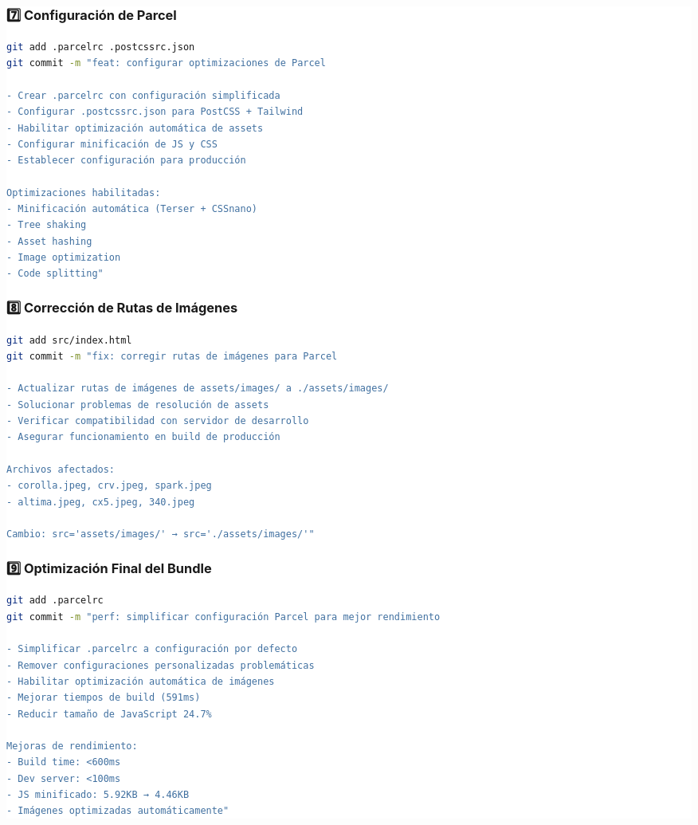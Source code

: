 ### 7️⃣ **Configuración de Parcel**

```bash
git add .parcelrc .postcssrc.json
git commit -m "feat: configurar optimizaciones de Parcel

- Crear .parcelrc con configuración simplificada
- Configurar .postcssrc.json para PostCSS + Tailwind
- Habilitar optimización automática de assets
- Configurar minificación de JS y CSS
- Establecer configuración para producción

Optimizaciones habilitadas:
- Minificación automática (Terser + CSSnano)
- Tree shaking
- Asset hashing
- Image optimization
- Code splitting"
```

### 8️⃣ **Corrección de Rutas de Imágenes**

```bash
git add src/index.html
git commit -m "fix: corregir rutas de imágenes para Parcel

- Actualizar rutas de imágenes de assets/images/ a ./assets/images/
- Solucionar problemas de resolución de assets
- Verificar compatibilidad con servidor de desarrollo
- Asegurar funcionamiento en build de producción

Archivos afectados:
- corolla.jpeg, crv.jpeg, spark.jpeg
- altima.jpeg, cx5.jpeg, 340.jpeg

Cambio: src='assets/images/' → src='./assets/images/'"
```

### 9️⃣ **Optimización Final del Bundle**

```bash
git add .parcelrc
git commit -m "perf: simplificar configuración Parcel para mejor rendimiento

- Simplificar .parcelrc a configuración por defecto
- Remover configuraciones personalizadas problemáticas
- Habilitar optimización automática de imágenes
- Mejorar tiempos de build (591ms)
- Reducir tamaño de JavaScript 24.7%

Mejoras de rendimiento:
- Build time: <600ms
- Dev server: <100ms
- JS minificado: 5.92KB → 4.46KB
- Imágenes optimizadas automáticamente"
```
